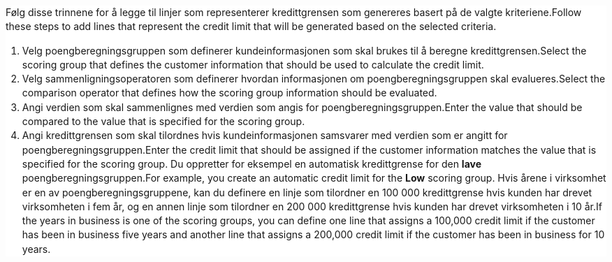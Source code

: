 <span data-ttu-id="94d4a-197">Følg disse trinnene for å legge til linjer som representerer kredittgrensen som genereres basert på de valgte kriteriene.</span><span class="sxs-lookup"><span data-stu-id="94d4a-197">Follow these steps to add lines that represent the credit limit that will be generated based on the selected criteria.</span></span>

1. <span data-ttu-id="94d4a-198">Velg poengberegningsgruppen som definerer kundeinformasjonen som skal brukes til å beregne kredittgrensen.</span><span class="sxs-lookup"><span data-stu-id="94d4a-198">Select the scoring group that defines the customer information that should be used to calculate the credit limit.</span></span>
2. <span data-ttu-id="94d4a-199">Velg sammenligningsoperatoren som definerer hvordan informasjonen om poengberegningsgruppen skal evalueres.</span><span class="sxs-lookup"><span data-stu-id="94d4a-199">Select the comparison operator that defines how the scoring group information should be evaluated.</span></span>
3. <span data-ttu-id="94d4a-200">Angi verdien som skal sammenlignes med verdien som angis for poengberegningsgruppen.</span><span class="sxs-lookup"><span data-stu-id="94d4a-200">Enter the value that should be compared to the value that is specified for the scoring group.</span></span>
4. <span data-ttu-id="94d4a-201">Angi kredittgrensen som skal tilordnes hvis kundeinformasjonen samsvarer med verdien som er angitt for poengberegningsgruppen.</span><span class="sxs-lookup"><span data-stu-id="94d4a-201">Enter the credit limit that should be assigned if the customer information matches the value that is specified for the scoring group.</span></span> <span data-ttu-id="94d4a-202">Du oppretter for eksempel en automatisk kredittgrense for den **lave** poengberegningsgruppen.</span><span class="sxs-lookup"><span data-stu-id="94d4a-202">For example, you create an automatic credit limit for the **Low** scoring group.</span></span> <span data-ttu-id="94d4a-203">Hvis årene i virksomhet er en av poengberegningsgruppene, kan du definere en linje som tilordner en 100 000 kredittgrense hvis kunden har drevet virksomheten i fem år, og en annen linje som tilordner en 200 000 kredittgrense hvis kunden har drevet virksomheten i 10 år.</span><span class="sxs-lookup"><span data-stu-id="94d4a-203">If the years in business is one of the scoring groups, you can define one line that assigns a 100,000 credit limit if the customer has been in business five years and another line that assigns a 200,000 credit limit if the customer has been in business for 10 years.</span></span>
